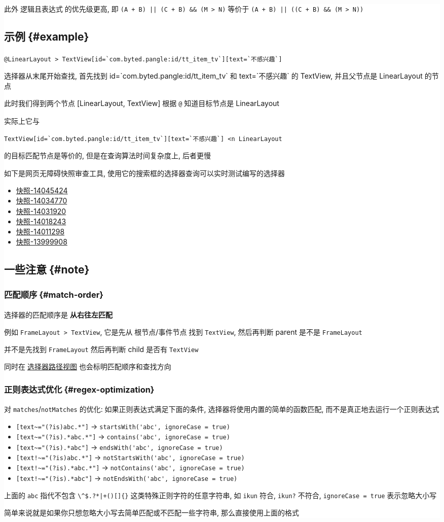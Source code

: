 此外 逻辑且表达式 的优先级更高, 即 `(A + B) || (C + B) && (M > N)` 等价于 `(A + B) || ((C + B) && (M > N))`

## 示例 {#example}

```txt
@LinearLayout > TextView[id=`com.byted.pangle:id/tt_item_tv`][text=`不感兴趣`]
```

选择器从末尾开始查找, 首先找到 id=&#96;com.byted.pangle:id/tt_item_tv&#96; 和 text=&#96;不感兴趣&#96; 的 TextView, 并且父节点是 LinearLayout 的节点

此时我们得到两个节点 [LinearLayout, TextView] 根据 `@` 知道目标节点是 LinearLayout

实际上它与

```txt
TextView[id=`com.byted.pangle:id/tt_item_tv`][text=`不感兴趣`] <n LinearLayout
```

的目标匹配节点是等价的, 但是在查询算法时间复杂度上, 后者更慢

如下是网页无障碍快照审查工具, 使用它的搜索框的选择器查询可以实时测试编写的选择器

- [快照-14045424](https://i.gkd.li/i/14045424)
- [快照-14034770](https://i.gkd.li/i/14034770)
- [快照-14031920](https://i.gkd.li/i/14031920)
- [快照-14018243](https://i.gkd.li/i/14018243)
- [快照-14011298](https://i.gkd.li/i/14011298)
- [快照-13999908](https://i.gkd.li/i/13999908)

## 一些注意 {#note}

### 匹配顺序 {#match-order}

选择器的匹配顺序是 **从右往左匹配**

例如 `FrameLayout > TextView`, 它是先从 根节点/事件节点 找到 `TextView`, 然后再判断 parent 是不是 `FrameLayout`

并不是先找到 `FrameLayout` 然后再判断 child 是否有 `TextView`

同时在 [选择器路径视图](https://i.gkd.li/i/15747758?gkd=RnJhbWVMYXlvdXQgPiBUZXh0Vmlldw) 也会标明匹配顺序和查找方向

### 正则表达式优化 {#regex-optimization}

对 `matches`/`notMatches` 的优化: 如果正则表达式满足下面的条件, 选择器将使用内置的简单的函数匹配, 而不是真正地去运行一个正则表达式

- `[text~="(?is)abc.*"]` -> `startsWith('abc', ignoreCase = true)`
- `[text~="(?is).*abc.*"]` -> `contains('abc', ignoreCase = true)`
- `[text~="(?is).*abc"]` -> `endsWith('abc', ignoreCase = true)`
- `[text!~="(?is)abc.*"]` -> `notStartsWith('abc', ignoreCase = true)`
- `[text!~="(?is).*abc.*"]` -> `notContains('abc', ignoreCase = true)`
- `[text!~="(?is).*abc"]` -> `notEndsWith('abc', ignoreCase = true)`

上面的 `abc` 指代不包含 `\^$.?*|+()[]{}` 这类特殊正则字符的任意字符串, 如 `ikun` 符合, `ikun?` 不符合, `ignoreCase = true` 表示忽略大小写

简单来说就是如果你只想忽略大小写去简单匹配或不匹配一些字符串, 那么直接使用上面的格式
